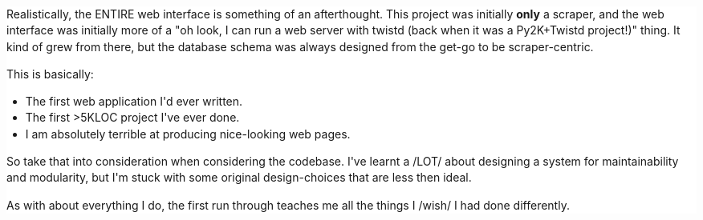 Realistically, the ENTIRE web interface is something of an afterthought. This 
project was initially **only** a scraper, and the web interface was initially 
more of a "oh look, I can run a web server with twistd (back when it was a 
Py2K+Twistd project!)" thing. It kind of grew from there, but the database 
schema was always designed from the get-go to be scraper-centric. 

This is basically:
 - The first web application I'd ever written.
 - The first >5KLOC project I've ever done.
 - I am absolutely terrible at producing nice-looking web pages.
 
So take that into consideration when considering the codebase. I've learnt 
a /LOT/ about designing a system for maintainability and modularity, but
I'm stuck with some original design-choices that are less then ideal.

As with about everything I do, the first run through teaches me all the 
things I /wish/ I had done differently.
